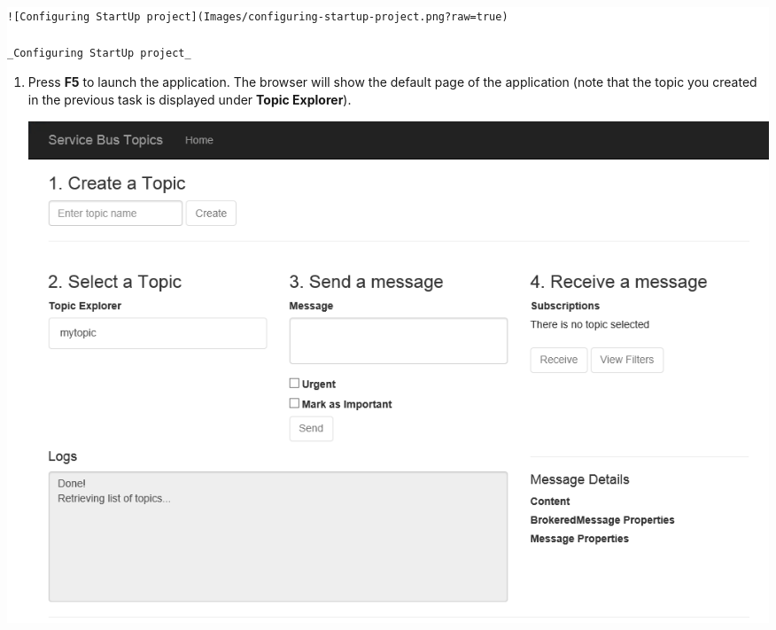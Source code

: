 	![Configuring StartUp project](Images/configuring-startup-project.png?raw=true)

	_Configuring StartUp project_

1. Press **F5** to launch the application. The browser will show the default page of the application (note that the topic you created in the previous task is displayed under **Topic Explorer**).

	![Service Bus Topics application home page](Images/service-bus-topics-application-home-page.png?raw=true)
